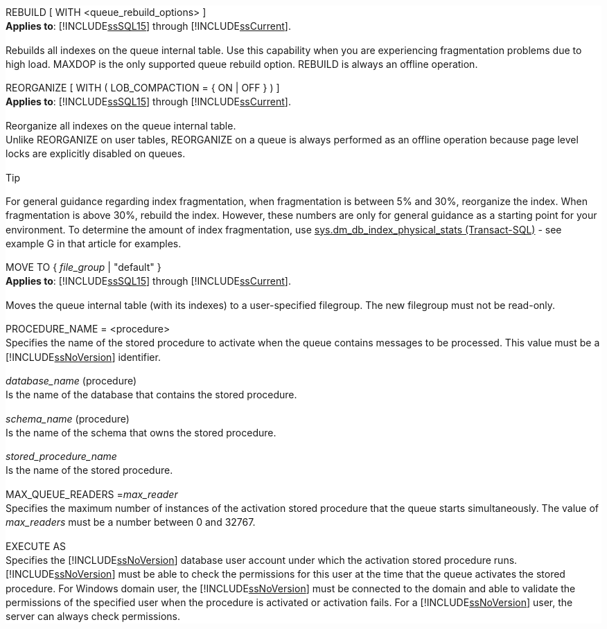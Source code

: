  REBUILD [ WITH \<queue_rebuild_options> ]  
 **Applies to**: [!INCLUDE[ssSQL15](../../includes/sssql15-md.md)] through [!INCLUDE[ssCurrent](../../includes/sscurrent-md.md)].  
  
 Rebuilds all indexes on the queue internal table. Use this capability when you are experiencing fragmentation problems due to high load. MAXDOP is the only supported queue rebuild option. REBUILD is always an offline operation.  
  
 REORGANIZE [ WITH ( LOB_COMPACTION = { ON | OFF } ) ]  
 **Applies to**: [!INCLUDE[ssSQL15](../../includes/sssql15-md.md)] through [!INCLUDE[ssCurrent](../../includes/sscurrent-md.md)].  
  
 Reorganize all indexes on the queue internal table.   
Unlike REORGANIZE on user tables, REORGANIZE on a queue is always performed as an offline operation because page level locks are explicitly disabled on queues.  
  
> [!TIP]  
>  For general guidance  regarding index fragmentation, when fragmentation is between 5% and 30%, reorganize the index. When fragmentation is above 30%, rebuild the index. However, these numbers are only for general guidance as a starting point for your environment. To determine the amount of index  fragmentation, use [sys.dm_db_index_physical_stats &#40;Transact-SQL&#41;](../../relational-databases/system-dynamic-management-views/sys-dm-db-index-physical-stats-transact-sql.md) - see example G in that article for examples.  
  
 MOVE TO { *file_group* | "default" }  
 **Applies to**: [!INCLUDE[ssSQL15](../../includes/sssql15-md.md)] through [!INCLUDE[ssCurrent](../../includes/sscurrent-md.md)].  
  
 Moves the queue internal table (with its indexes) to a user-specified filegroup.  The new filegroup  must not be read-only.  
  
 PROCEDURE_NAME = \<procedure>  
 Specifies the name of the stored procedure to activate when the queue contains messages to be processed. This value must be a [!INCLUDE[ssNoVersion](../../includes/ssnoversion-md.md)] identifier.  
  
 *database_name* (procedure)  
 Is the name of the database that contains the stored procedure.  
  
 *schema_name* (procedure)  
 Is the name of the schema that owns the stored procedure.  
  
 *stored_procedure_name*  
 Is the name of the stored procedure.  
  
 MAX_QUEUE_READERS =*max_reader*  
 Specifies the maximum number of instances of the activation stored procedure that the queue starts simultaneously. The value of *max_readers* must be a number between 0 and 32767.  
  
 EXECUTE AS  
 Specifies the [!INCLUDE[ssNoVersion](../../includes/ssnoversion-md.md)] database user account under which the activation stored procedure runs. [!INCLUDE[ssNoVersion](../../includes/ssnoversion-md.md)] must be able to check the permissions for this user at the time that the queue activates the stored procedure. For Windows domain user, the [!INCLUDE[ssNoVersion](../../includes/ssnoversion-md.md)] must be connected to the domain and able to validate the permissions of the specified user when the procedure is activated or activation fails. For a [!INCLUDE[ssNoVersion](../../includes/ssnoversion-md.md)] user, the server can always check permissions.  
  
